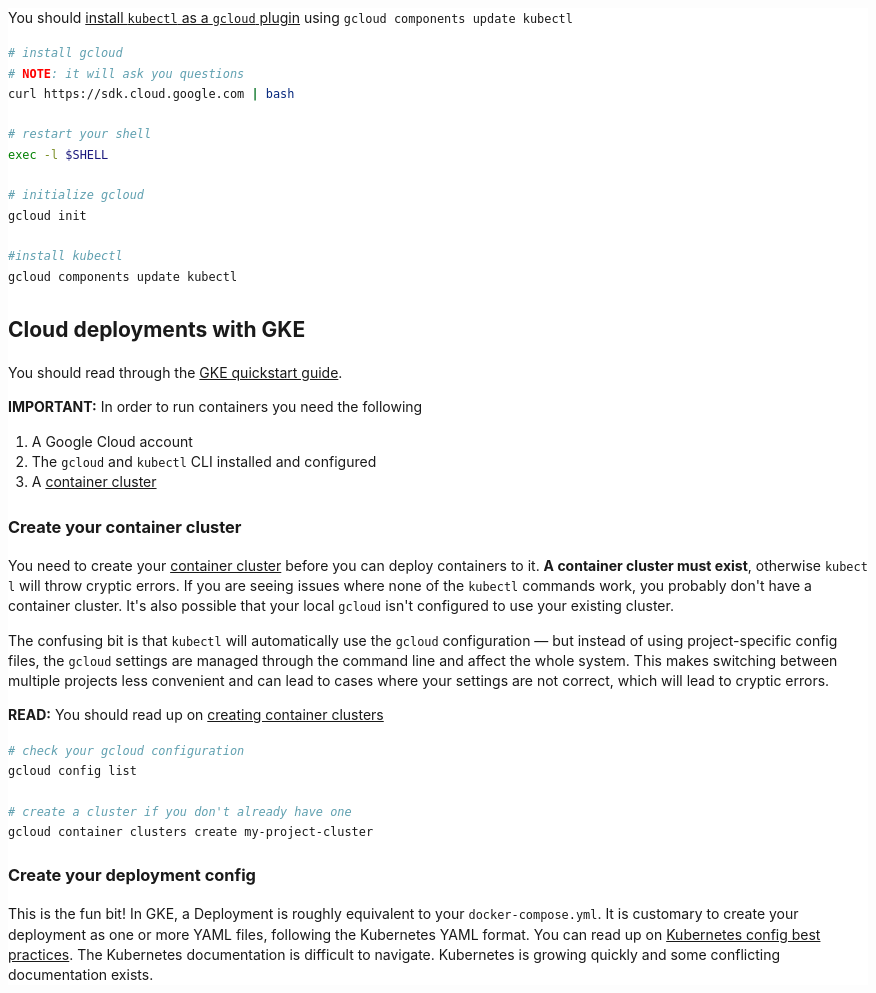 You should [install `kubectl` as a `gcloud` plugin](http://stackoverflow.com/a/33542894/5149458) using `gcloud components update kubectl`

```bash
# install gcloud
# NOTE: it will ask you questions
curl https://sdk.cloud.google.com | bash

# restart your shell
exec -l $SHELL

# initialize gcloud
gcloud init

#install kubectl
gcloud components update kubectl
```

## Cloud deployments with GKE
You should read through the [GKE quickstart guide](https://cloud.google.com/container-engine/docs/quickstart).

**IMPORTANT:** In order to run containers you need the following
1. A Google Cloud account
2. The `gcloud` and `kubectl` CLI installed and configured
3. A [container cluster](https://cloud.google.com/sdk/gcloud/reference/container/clusters/create)

### Create your container cluster
You need to create your [container cluster](https://cloud.google.com/container-engine/docs/clusters/) before you can deploy containers to it. **A container cluster must exist**, otherwise `kubectl` will throw cryptic errors. If you are seeing issues where none of the `kubectl` commands work, you probably don't have a container cluster. It's also possible that your local `gcloud` isn't configured to use your existing cluster.

The confusing bit is that `kubectl` will automatically use the `gcloud` configuration &mdash; but instead of using project-specific config files, the `gcloud` settings are managed through the command line and affect the whole system. This makes switching between multiple projects less convenient and can lead to cases where your settings are not correct, which will lead to cryptic errors.

**READ:** You should read up on [creating container clusters](https://cloud.google.com/container-engine/docs/clusters/operations)

```bash
# check your gcloud configuration
gcloud config list

# create a cluster if you don't already have one
gcloud container clusters create my-project-cluster
```

### Create your deployment config
This is the fun bit! In GKE, a Deployment is roughly equivalent to your `docker-compose.yml`. It is customary to create your deployment as one or more YAML files, following the Kubernetes YAML format. You can read up on [Kubernetes config best practices](http://kubernetes.io/docs/user-guide/config-best-practices/). The Kubernetes documentation is difficult to navigate. Kubernetes is growing quickly and some conflicting documentation exists.
